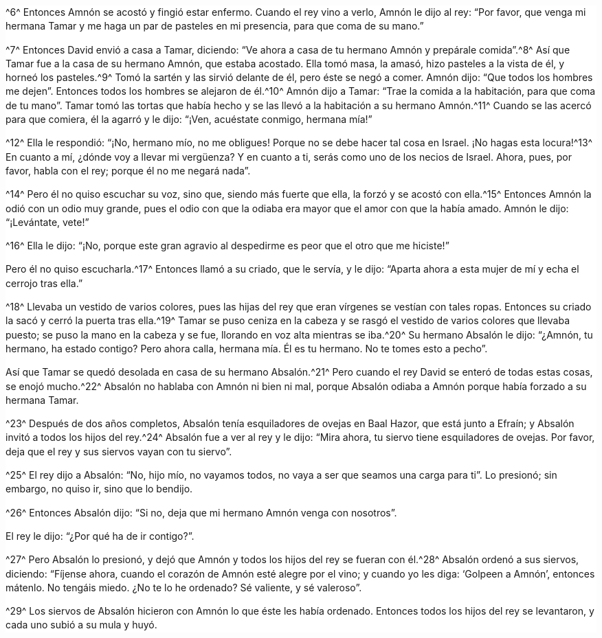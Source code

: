 ^6^ Entonces Amnón se acostó y fingió estar enfermo. Cuando el rey vino a verlo, Amnón le dijo al rey: “Por favor, que venga mi hermana Tamar y me haga un par de pasteles en mi presencia, para que coma de su mano.”

^7^ Entonces David envió a casa a Tamar, diciendo: “Ve ahora a casa de tu hermano Amnón y prepárale comida”.^8^ Así que Tamar fue a la casa de su hermano Amnón, que estaba acostado. Ella tomó masa, la amasó, hizo pasteles a la vista de él, y horneó los pasteles.^9^ Tomó la sartén y las sirvió delante de él, pero éste se negó a comer. Amnón dijo: “Que todos los hombres me dejen”. Entonces todos los hombres se alejaron de él.^10^ Amnón dijo a Tamar: “Trae la comida a la habitación, para que coma de tu mano”. Tamar tomó las tortas que había hecho y se las llevó a la habitación a su hermano Amnón.^11^ Cuando se las acercó para que comiera, él la agarró y le dijo: “¡Ven, acuéstate conmigo, hermana mía!”

^12^ Ella le respondió: “¡No, hermano mío, no me obligues! Porque no se debe hacer tal cosa en Israel. ¡No hagas esta locura!^13^ En cuanto a mí, ¿dónde voy a llevar mi vergüenza? Y en cuanto a ti, serás como uno de los necios de Israel. Ahora, pues, por favor, habla con el rey; porque él no me negará nada”.

^14^ Pero él no quiso escuchar su voz, sino que, siendo más fuerte que ella, la forzó y se acostó con ella.^15^ Entonces Amnón la odió con un odio muy grande, pues el odio con que la odiaba era mayor que el amor con que la había amado. Amnón le dijo: “¡Levántate, vete!”

^16^ Ella le dijo: “¡No, porque este gran agravio al despedirme es peor que el otro que me hiciste!”

Pero él no quiso escucharla.^17^ Entonces llamó a su criado, que le servía, y le dijo: “Aparta ahora a esta mujer de mí y echa el cerrojo tras ella.”

^18^ Llevaba un vestido de varios colores, pues las hijas del rey que eran vírgenes se vestían con tales ropas. Entonces su criado la sacó y cerró la puerta tras ella.^19^ Tamar se puso ceniza en la cabeza y se rasgó el vestido de varios colores que llevaba puesto; se puso la mano en la cabeza y se fue, llorando en voz alta mientras se iba.^20^ Su hermano Absalón le dijo: “¿Amnón, tu hermano, ha estado contigo? Pero ahora calla, hermana mía. Él es tu hermano. No te tomes esto a pecho”.

Así que Tamar se quedó desolada en casa de su hermano Absalón.^21^ Pero cuando el rey David se enteró de todas estas cosas, se enojó mucho.^22^ Absalón no hablaba con Amnón ni bien ni mal, porque Absalón odiaba a Amnón porque había forzado a su hermana Tamar.

^23^ Después de dos años completos, Absalón tenía esquiladores de ovejas en Baal Hazor, que está junto a Efraín; y Absalón invitó a todos los hijos del rey.^24^ Absalón fue a ver al rey y le dijo: “Mira ahora, tu siervo tiene esquiladores de ovejas. Por favor, deja que el rey y sus siervos vayan con tu siervo”.

^25^ El rey dijo a Absalón: “No, hijo mío, no vayamos todos, no vaya a ser que seamos una carga para ti”. Lo presionó; sin embargo, no quiso ir, sino que lo bendijo.

^26^ Entonces Absalón dijo: “Si no, deja que mi hermano Amnón venga con nosotros”.

El rey le dijo: “¿Por qué ha de ir contigo?”.

^27^ Pero Absalón lo presionó, y dejó que Amnón y todos los hijos del rey se fueran con él.^28^ Absalón ordenó a sus siervos, diciendo: “Fíjense ahora, cuando el corazón de Amnón esté alegre por el vino; y cuando yo les diga: ‘Golpeen a Amnón’, entonces mátenlo. No tengáis miedo. ¿No te lo he ordenado? Sé valiente, y sé valeroso”.

^29^ Los siervos de Absalón hicieron con Amnón lo que éste les había ordenado. Entonces todos los hijos del rey se levantaron, y cada uno subió a su mula y huyó.
